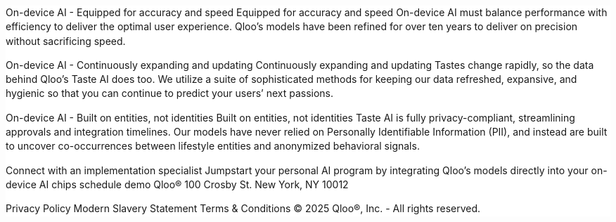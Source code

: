 On-device AI - Equipped for accuracy and speed
Equipped for accuracy and speed
On-device AI must balance performance with efficiency to deliver the optimal user experience. Qloo’s models have been refined for over ten years to deliver on precision without sacrificing speed.

On-device AI - Continuously expanding and updating
Continuously expanding and updating
Tastes change rapidly, so the data behind Qloo’s Taste AI does too. We utilize a suite of sophisticated methods for keeping our data refreshed, expansive, and hygienic so that you can continue to predict your users’ next passions.

On-device AI - Built on entities, not identities
Built on entities, not identities
Taste AI is fully privacy-compliant, streamlining approvals and integration timelines. Our models have never relied on Personally Identifiable Information (PII), and instead are built to uncover co-occurrences between lifestyle entities and anonymized behavioral signals.

Connect with an implementation specialist
Jumpstart your personal AI program by integrating Qloo’s models directly into your on-device AI chips
schedule demo
Qloo®
100 Crosby St.
New York, NY 10012


Privacy Policy
Modern Slavery Statement
Terms & Conditions
© 2025 Qloo®, Inc. - All rights reserved.

